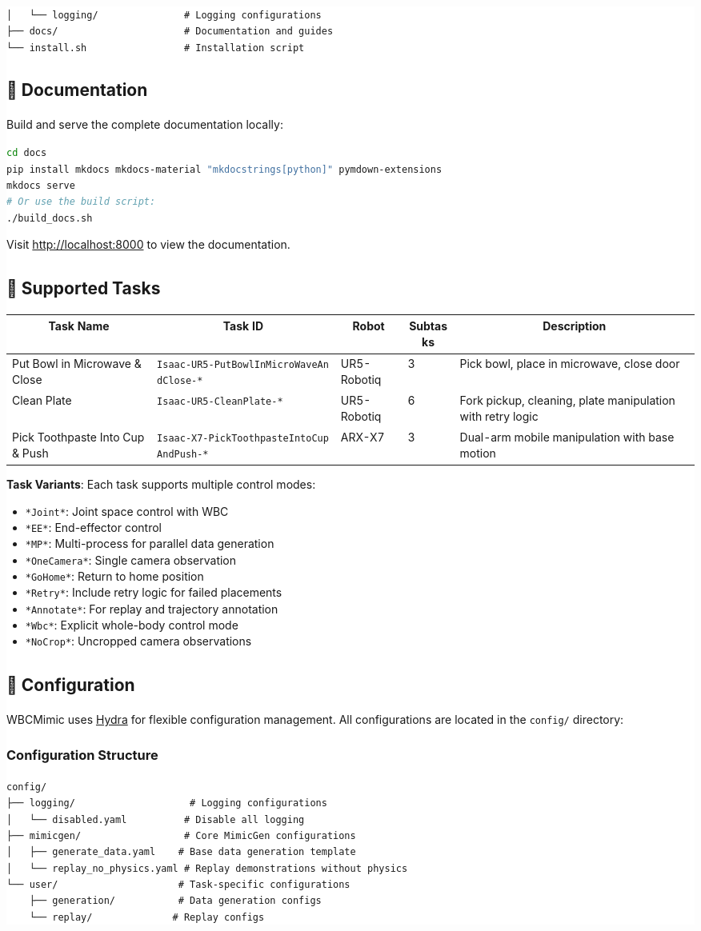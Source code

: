 ```
│   └── logging/               # Logging configurations
├── docs/                      # Documentation and guides
└── install.sh                 # Installation script
```

## 📖 Documentation

Build and serve the complete documentation locally:

```bash
cd docs
pip install mkdocs mkdocs-material "mkdocstrings[python]" pymdown-extensions
mkdocs serve 
# Or use the build script:
./build_docs.sh
```

Visit [http://localhost:8000](http://localhost:8000) to view the documentation.

## 🎯 Supported Tasks

| Task Name | Task ID | Robot | Subtasks | Description |
|-----------|---------|-----------|----------|-------------|
| Put Bowl in Microwave & Close | `Isaac-UR5-PutBowlInMicroWaveAndClose-*` | UR5-Robotiq | 3 | Pick bowl, place in microwave, close door |
| Clean Plate | `Isaac-UR5-CleanPlate-*` | UR5-Robotiq | 6 | Fork pickup, cleaning, plate manipulation with retry logic |
| Pick Toothpaste Into Cup & Push | `Isaac-X7-PickToothpasteIntoCupAndPush-*` | ARX-X7 | 3 | Dual-arm mobile manipulation with base motion |

**Task Variants**: Each task supports multiple control modes:
- `*Joint*`: Joint space control with WBC
- `*EE*`: End-effector control  
- `*MP*`: Multi-process for parallel data generation
- `*OneCamera*`: Single camera observation
- `*GoHome*`: Return to home position
- `*Retry*`: Include retry logic for failed placements
- `*Annotate*`: For replay and trajectory annotation
- `*Wbc*`: Explicit whole-body control mode
- `*NoCrop*`: Uncropped camera observations

## 🔧 Configuration

WBCMimic uses [Hydra](https://hydra.cc/) for flexible configuration management. All configurations are located in the `config/` directory:

### Configuration Structure

```
config/
├── logging/                    # Logging configurations
│   └── disabled.yaml          # Disable all logging
├── mimicgen/                  # Core MimicGen configurations
│   ├── generate_data.yaml    # Base data generation template
│   └── replay_no_physics.yaml # Replay demonstrations without physics
└── user/                     # Task-specific configurations
    ├── generation/           # Data generation configs
    └── replay/              # Replay configs
```

